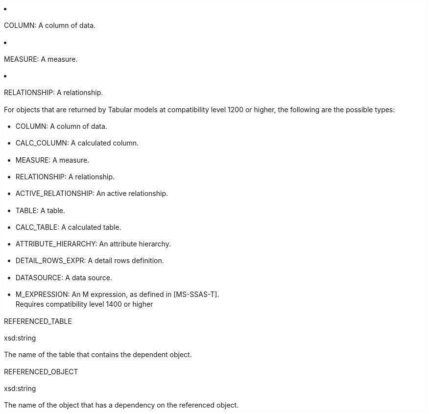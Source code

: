   </li><li><p><span><span>  
  </span></span><span>COLUMN: A column of data.</span></p>
  </li><li><p><span><span>  
  </span></span><span>MEASURE: A measure.</span></p>
  </li><li><p><span><span>  
  </span></span><span>RELATIONSHIP: A relationship.</span></p>
  </li></ul><p>For objects that are returned by Tabular models at
  compatibility level 1200 or higher, the following are the possible types:</p>
  <ul><li><p><span><span>  
  </span></span><span>COLUMN: A column of data.</span></p>
  </li><li><p><span><span>  
  </span></span><span>CALC_COLUMN: A calculated column.</span></p>
  </li><li><p><span><span>  
  </span></span><span>MEASURE: A measure.</span></p>
  </li><li><p><span><span>  
  </span></span><span>RELATIONSHIP: A relationship.</span></p>
  </li><li><p><span><span>  
  </span></span><span>ACTIVE_RELATIONSHIP: An active
  relationship.</span></p>
  </li><li><p><span><span>  
  </span></span><span>TABLE: A table.</span></p>
  </li><li><p><span><span>  
  </span></span><span>CALC_TABLE: A calculated table.</span></p>
  </li><li><p><span><span>  
  </span></span><span>ATTRIBUTE_HIERARCHY: An attribute
  hierarchy.</span></p>
  </li><li><p><span><span>  
  </span></span><span>DETAIL_ROWS_EXPR: A detail rows
  definition.</span></p>
  </li><li><p><span><span>  
  </span></span><span>DATASOURCE: A data source.</span></p>
  </li><li><p><span><span>  
  </span></span><span>M_EXPRESSION: An M expression, as
  defined in [MS-SSAS-T].<br>
  Requires compatibility level 1400 or higher</span></p>
  </li></ul></td>
 </tr>
 <tr>
  <td>
  <p>REFERENCED_TABLE</p>
  </td>
  <td>
  <p>xsd:string</p>
  </td>
  <td>
  <p> </p>
  </td>
  <td>
  <p>The name of the table that contains the dependent object.</p>
  </td>
 </tr>
 <tr>
  <td>
  <p>REFERENCED_OBJECT</p>
  </td>
  <td>
  <p>xsd:string</p>
  </td>
  <td>
  <p> </p>
  </td>
  <td>
  <p>The name of the object that has a dependency on the
  referenced object.</p>
